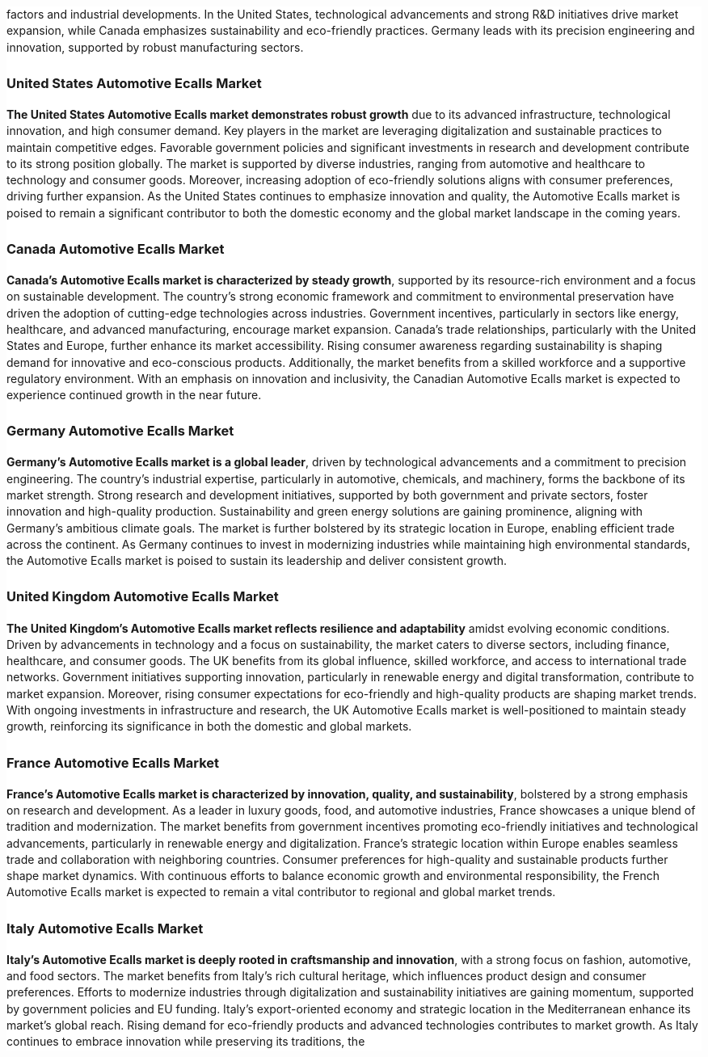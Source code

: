 factors and industrial developments. In the United States, technological advancements and strong R&amp;D initiatives drive market expansion, while Canada emphasizes sustainability and eco-friendly practices. Germany leads with its precision engineering and innovation, supported by robust manufacturing sectors.</span></em></p></blockquote><h3><strong>United States Automotive Ecalls Market</strong></h3><p><strong>The United States Automotive Ecalls market demonstrates robust growth</strong> due to its advanced infrastructure, technological innovation, and high consumer demand. Key players in the market are leveraging digitalization and sustainable practices to maintain competitive edges. Favorable government policies and significant investments in research and development contribute to its strong position globally. The market is supported by diverse industries, ranging from automotive and healthcare to technology and consumer goods. Moreover, increasing adoption of eco-friendly solutions aligns with consumer preferences, driving further expansion. As the United States continues to emphasize innovation and quality, the Automotive Ecalls market is poised to remain a significant contributor to both the domestic economy and the global market landscape in the coming years.</p><h3><strong>Canada Automotive Ecalls Market</strong></h3><p><strong>Canada&rsquo;s Automotive Ecalls market is characterized by steady growth</strong>, supported by its resource-rich environment and a focus on sustainable development. The country&rsquo;s strong economic framework and commitment to environmental preservation have driven the adoption of cutting-edge technologies across industries. Government incentives, particularly in sectors like energy, healthcare, and advanced manufacturing, encourage market expansion. Canada&rsquo;s trade relationships, particularly with the United States and Europe, further enhance its market accessibility. Rising consumer awareness regarding sustainability is shaping demand for innovative and eco-conscious products. Additionally, the market benefits from a skilled workforce and a supportive regulatory environment. With an emphasis on innovation and inclusivity, the Canadian Automotive Ecalls market is expected to experience continued growth in the near future.</p><h3><strong>Germany Automotive Ecalls Market</strong></h3><p><strong>Germany&rsquo;s Automotive Ecalls market is a global leader</strong>, driven by technological advancements and a commitment to precision engineering. The country&rsquo;s industrial expertise, particularly in automotive, chemicals, and machinery, forms the backbone of its market strength. Strong research and development initiatives, supported by both government and private sectors, foster innovation and high-quality production. Sustainability and green energy solutions are gaining prominence, aligning with Germany&rsquo;s ambitious climate goals. The market is further bolstered by its strategic location in Europe, enabling efficient trade across the continent. As Germany continues to invest in modernizing industries while maintaining high environmental standards, the Automotive Ecalls market is poised to sustain its leadership and deliver consistent growth.</p><h3><strong>United Kingdom Automotive Ecalls Market</strong></h3><p><strong>The United Kingdom&rsquo;s Automotive Ecalls market reflects resilience and adaptability</strong> amidst evolving economic conditions. Driven by advancements in technology and a focus on sustainability, the market caters to diverse sectors, including finance, healthcare, and consumer goods. The UK benefits from its global influence, skilled workforce, and access to international trade networks. Government initiatives supporting innovation, particularly in renewable energy and digital transformation, contribute to market expansion. Moreover, rising consumer expectations for eco-friendly and high-quality products are shaping market trends. With ongoing investments in infrastructure and research, the UK Automotive Ecalls market is well-positioned to maintain steady growth, reinforcing its significance in both the domestic and global markets.</p><h3><strong>France Automotive Ecalls Market</strong></h3><p><strong>France&rsquo;s Automotive Ecalls market is characterized by innovation, quality, and sustainability</strong>, bolstered by a strong emphasis on research and development. As a leader in luxury goods, food, and automotive industries, France showcases a unique blend of tradition and modernization. The market benefits from government incentives promoting eco-friendly initiatives and technological advancements, particularly in renewable energy and digitalization. France&rsquo;s strategic location within Europe enables seamless trade and collaboration with neighboring countries. Consumer preferences for high-quality and sustainable products further shape market dynamics. With continuous efforts to balance economic growth and environmental responsibility, the French Automotive Ecalls market is expected to remain a vital contributor to regional and global market trends.</p><h3><strong>Italy Automotive Ecalls Market</strong></h3><p><strong>Italy&rsquo;s Automotive Ecalls market is deeply rooted in craftsmanship and innovation</strong>, with a strong focus on fashion, automotive, and food sectors. The market benefits from Italy&rsquo;s rich cultural heritage, which influences product design and consumer preferences. Efforts to modernize industries through digitalization and sustainability initiatives are gaining momentum, supported by government policies and EU funding. Italy&rsquo;s export-oriented economy and strategic location in the Mediterranean enhance its market&rsquo;s global reach. Rising demand for eco-friendly products and advanced technologies contributes to market growth. As Italy continues to embrace innovation while preserving its traditions, the